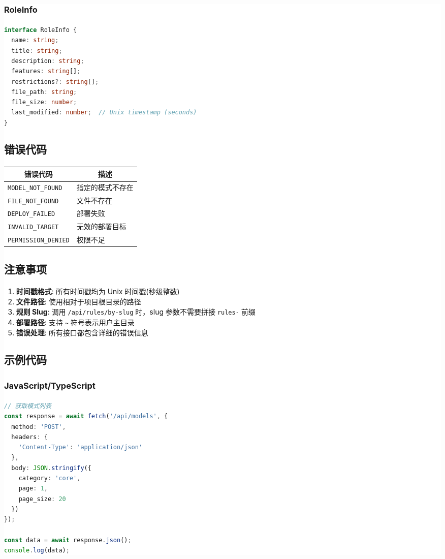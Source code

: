 ### RoleInfo
```typescript
interface RoleInfo {
  name: string;
  title: string;
  description: string;
  features: string[];
  restrictions?: string[];
  file_path: string;
  file_size: number;
  last_modified: number;  // Unix timestamp (seconds)
}
```

## 错误代码

| 错误代码 | 描述 |
|---------|-----|
| `MODEL_NOT_FOUND` | 指定的模式不存在 |
| `FILE_NOT_FOUND` | 文件不存在 |
| `DEPLOY_FAILED` | 部署失败 |
| `INVALID_TARGET` | 无效的部署目标 |
| `PERMISSION_DENIED` | 权限不足 |

## 注意事项

1. **时间戳格式**: 所有时间戳均为 Unix 时间戳(秒级整数)
2. **文件路径**: 使用相对于项目根目录的路径
3. **规则 Slug**: 调用 `/api/rules/by-slug` 时，slug 参数不需要拼接 `rules-` 前缀
4. **部署路径**: 支持 `~` 符号表示用户主目录
5. **错误处理**: 所有接口都包含详细的错误信息

## 示例代码

### JavaScript/TypeScript
```typescript
// 获取模式列表
const response = await fetch('/api/models', {
  method: 'POST',
  headers: {
    'Content-Type': 'application/json'
  },
  body: JSON.stringify({
    category: 'core',
    page: 1,
    page_size: 20
  })
});

const data = await response.json();
console.log(data);
```

